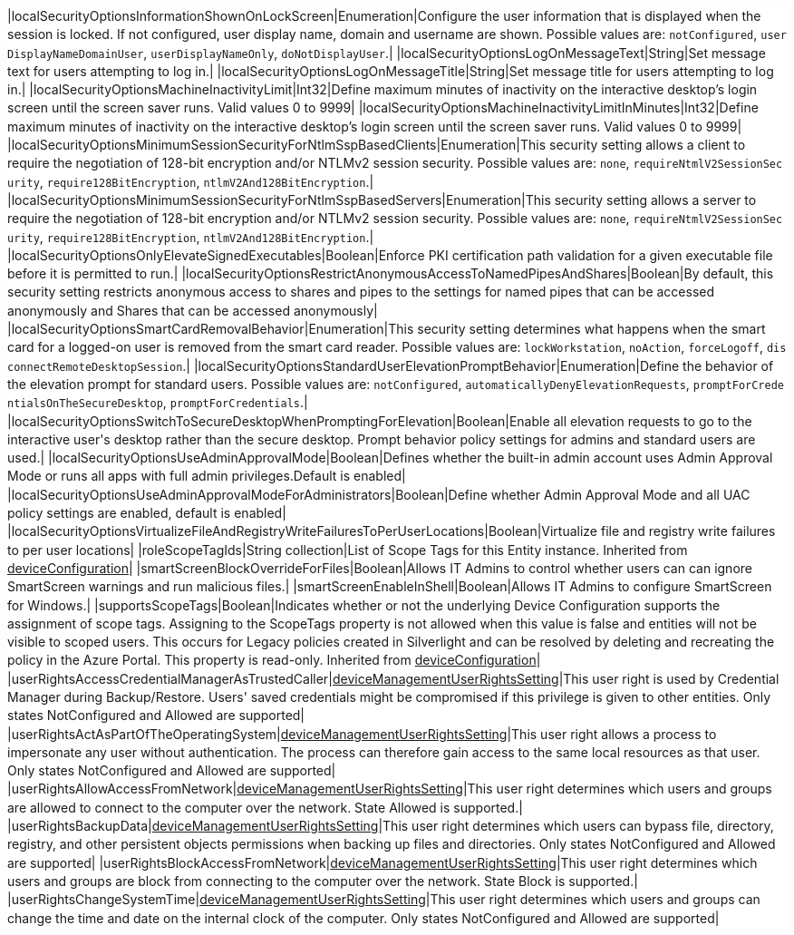 |localSecurityOptionsInformationShownOnLockScreen|Enumeration|Configure the user information that is displayed when the session is locked. If not configured, user display name, domain and username are shown. Possible values are: `notConfigured`, `userDisplayNameDomainUser`, `userDisplayNameOnly`, `doNotDisplayUser`.|
|localSecurityOptionsLogOnMessageText|String|Set message text for users attempting to log in.|
|localSecurityOptionsLogOnMessageTitle|String|Set message title for users attempting to log in.|
|localSecurityOptionsMachineInactivityLimit|Int32|Define maximum minutes of inactivity on the interactive desktop’s login screen until the screen saver runs. Valid values 0 to 9999|
|localSecurityOptionsMachineInactivityLimitInMinutes|Int32|Define maximum minutes of inactivity on the interactive desktop’s login screen until the screen saver runs. Valid values 0 to 9999|
|localSecurityOptionsMinimumSessionSecurityForNtlmSspBasedClients|Enumeration|This security setting allows a client to require the negotiation of 128-bit encryption and/or NTLMv2 session security. Possible values are: `none`, `requireNtmlV2SessionSecurity`, `require128BitEncryption`, `ntlmV2And128BitEncryption`.|
|localSecurityOptionsMinimumSessionSecurityForNtlmSspBasedServers|Enumeration|This security setting allows a server to require the negotiation of 128-bit encryption and/or NTLMv2 session security. Possible values are: `none`, `requireNtmlV2SessionSecurity`, `require128BitEncryption`, `ntlmV2And128BitEncryption`.|
|localSecurityOptionsOnlyElevateSignedExecutables|Boolean|Enforce PKI certification path validation for a given executable file before it is permitted to run.|
|localSecurityOptionsRestrictAnonymousAccessToNamedPipesAndShares|Boolean|By default, this security setting restricts anonymous access to shares and pipes to the settings for named pipes that can be accessed anonymously and Shares that can be accessed anonymously|
|localSecurityOptionsSmartCardRemovalBehavior|Enumeration|This security setting determines what happens when the smart card for a logged-on user is removed from the smart card reader. Possible values are: `lockWorkstation`, `noAction`, `forceLogoff`, `disconnectRemoteDesktopSession`.|
|localSecurityOptionsStandardUserElevationPromptBehavior|Enumeration|Define the behavior of the elevation prompt for standard users. Possible values are: `notConfigured`, `automaticallyDenyElevationRequests`, `promptForCredentialsOnTheSecureDesktop`, `promptForCredentials`.|
|localSecurityOptionsSwitchToSecureDesktopWhenPromptingForElevation|Boolean|Enable all elevation requests to go to the interactive user's desktop rather than the secure desktop. Prompt behavior policy settings for admins and standard users are used.|
|localSecurityOptionsUseAdminApprovalMode|Boolean|Defines whether the built-in admin account uses Admin Approval Mode or runs all apps with full admin privileges.Default is enabled|
|localSecurityOptionsUseAdminApprovalModeForAdministrators|Boolean|Define whether Admin Approval Mode and all UAC policy settings are enabled, default is enabled|
|localSecurityOptionsVirtualizeFileAndRegistryWriteFailuresToPerUserLocations|Boolean|Virtualize file and registry write failures to per user locations|
|roleScopeTagIds|String collection|List of Scope Tags for this Entity instance. Inherited from [deviceConfiguration](../resources/deviceconfiguration.md)|
|smartScreenBlockOverrideForFiles|Boolean|Allows IT Admins to control whether users can can ignore SmartScreen warnings and run malicious files.|
|smartScreenEnableInShell|Boolean|Allows IT Admins to configure SmartScreen for Windows.|
|supportsScopeTags|Boolean|Indicates whether or not the underlying Device Configuration supports the assignment of scope tags. Assigning to the ScopeTags property is not allowed when this value is false and entities will not be visible to scoped users. This occurs for Legacy policies created in Silverlight and can be resolved by deleting and recreating the policy in the Azure Portal. This property is read-only. Inherited from [deviceConfiguration](../resources/deviceconfiguration.md)|
|userRightsAccessCredentialManagerAsTrustedCaller|[deviceManagementUserRightsSetting](../resources/devicemanagementuserrightssetting.md)|This user right is used by Credential Manager during Backup/Restore. Users' saved credentials might be compromised if this privilege is given to other entities. Only states NotConfigured and Allowed are supported|
|userRightsActAsPartOfTheOperatingSystem|[deviceManagementUserRightsSetting](../resources/devicemanagementuserrightssetting.md)|This user right allows a process to impersonate any user without authentication. The process can therefore gain access to the same local resources as that user. Only states NotConfigured and Allowed are supported|
|userRightsAllowAccessFromNetwork|[deviceManagementUserRightsSetting](../resources/devicemanagementuserrightssetting.md)|This user right determines which users and groups are allowed to connect to the computer over the network. State Allowed is supported.|
|userRightsBackupData|[deviceManagementUserRightsSetting](../resources/devicemanagementuserrightssetting.md)|This user right determines which users can bypass file, directory, registry, and other persistent objects permissions when backing up files and directories. Only states NotConfigured and Allowed are supported|
|userRightsBlockAccessFromNetwork|[deviceManagementUserRightsSetting](../resources/devicemanagementuserrightssetting.md)|This user right determines which users and groups are block from connecting to the computer over the network. State Block is supported.|
|userRightsChangeSystemTime|[deviceManagementUserRightsSetting](../resources/devicemanagementuserrightssetting.md)|This user right determines which users and groups can change the time and date on the internal clock of the computer. Only states NotConfigured and Allowed are supported|